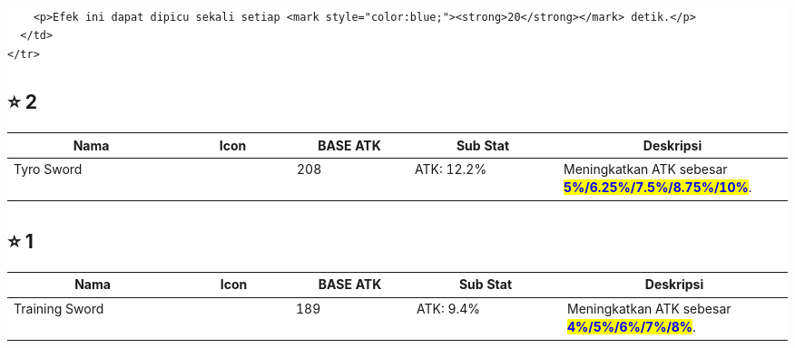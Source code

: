         <p>Efek ini dapat dipicu sekali setiap <mark style="color:blue;"><strong>20</strong></mark> detik.</p>
      </td>
    </tr>
  </tbody>
</table>

## :star: 2

<table data-full-width="true">
  <thead>
    <tr>
      <th width="171">Nama</th>
      <th width="113">Icon</th>
      <th width="116">BASE ATK</th>
      <th width="150">Sub Stat</th>
      <th>Deskripsi</th>
    </tr>
  </thead>
  <tbody>
    <tr>
      <td>Tyro Sword</td>
      <td><img src="https://wuthering.wiki/img/weapon_21020012.png" alt=""></td>
      <td>208</td>
      <td>ATK: 12.2%</td>
      <td>Meningkatkan ATK sebesar <mark style="color:blue;"><strong>5%/6.25%/7.5%/8.75%/10%</strong></mark>.</td>
    </tr>
  </tbody>
</table>

## :star: 1

<table data-full-width="true">
  <thead>
    <tr>
      <th width="174">Nama</th>
      <th width="109">Icon</th>
      <th width="119">BASE ATK</th>
      <th width="152">Sub Stat</th>
      <th>Deskripsi</th>
    </tr>
  </thead>
  <tbody>
    <tr>
      <td>Training Sword</td>
      <td><img src="https://wuthering.wiki/img/weapon_21020011.png" alt=""></td>
      <td>189</td>
      <td>ATK: 9.4%</td>
      <td>Meningkatkan ATK sebesar <mark style="color:blue;"><strong>4%/5%/6%/7%/8%</strong></mark>.</td>
    </tr>
  </tbody>
</table>